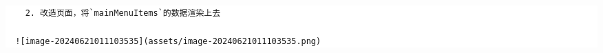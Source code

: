         2. 改造页面，将`mainMenuItems`的数据渲染上去

      ![image-20240621011103535](assets/image-20240621011103535.png)
